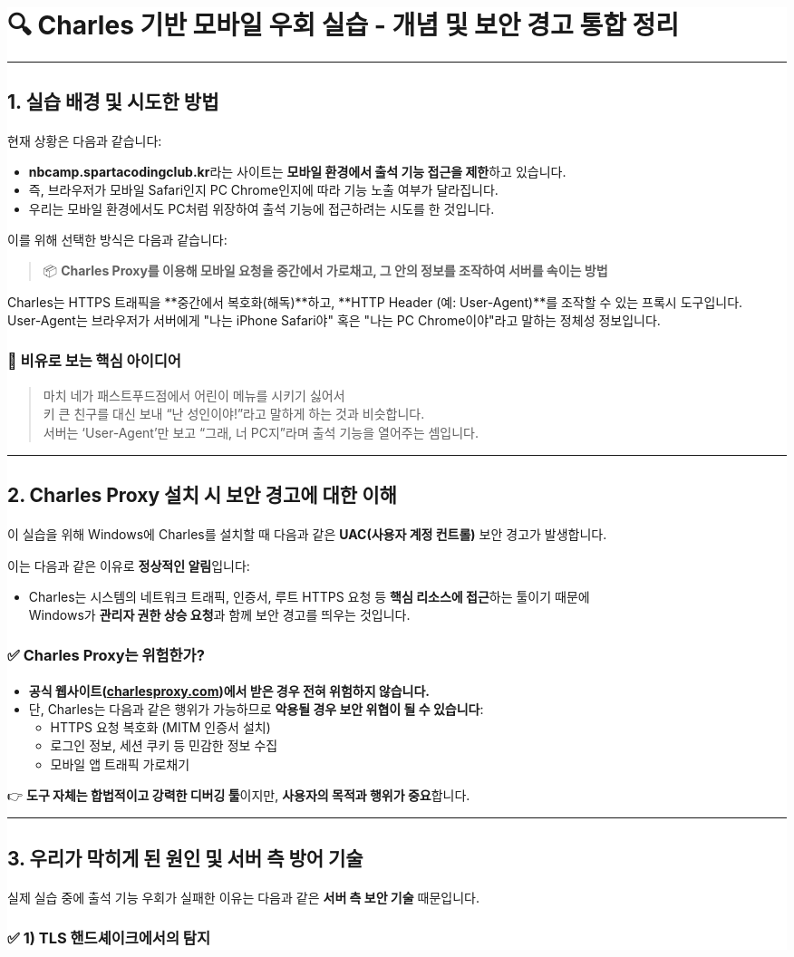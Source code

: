 # 🔍 Charles 기반 모바일 우회 실습 - 개념 및 보안 경고 통합 정리

---

## 1. 실습 배경 및 시도한 방법

현재 상황은 다음과 같습니다:

- **nbcamp.spartacodingclub.kr**라는 사이트는 **모바일 환경에서 출석 기능 접근을 제한**하고 있습니다.
- 즉, 브라우저가 모바일 Safari인지 PC Chrome인지에 따라 기능 노출 여부가 달라집니다.
- 우리는 모바일 환경에서도 PC처럼 위장하여 출석 기능에 접근하려는 시도를 한 것입니다.

이를 위해 선택한 방식은 다음과 같습니다:

> 📦 **Charles Proxy를 이용해 모바일 요청을 중간에서 가로채고, 그 안의 정보를 조작하여 서버를 속이는 방법**

Charles는 HTTPS 트래픽을 **중간에서 복호화(해독)**하고, **HTTP Header (예: User-Agent)**를 조작할 수 있는 프록시 도구입니다.  
User-Agent는 브라우저가 서버에게 "나는 iPhone Safari야" 혹은 "나는 PC Chrome이야"라고 말하는 정체성 정보입니다.

### 🔧 비유로 보는 핵심 아이디어
> 마치 네가 패스트푸드점에서 어린이 메뉴를 시키기 싫어서  
> 키 큰 친구를 대신 보내 “난 성인이야!”라고 말하게 하는 것과 비슷합니다.  
> 서버는 ‘User-Agent’만 보고 “그래, 너 PC지”라며 출석 기능을 열어주는 셈입니다.

---

## 2. Charles Proxy 설치 시 보안 경고에 대한 이해

이 실습을 위해 Windows에 Charles를 설치할 때 다음과 같은 **UAC(사용자 계정 컨트롤)** 보안 경고가 발생합니다.

이는 다음과 같은 이유로 **정상적인 알림**입니다:

- Charles는 시스템의 네트워크 트래픽, 인증서, 루트 HTTPS 요청 등 **핵심 리소스에 접근**하는 툴이기 때문에  
  Windows가 **관리자 권한 상승 요청**과 함께 보안 경고를 띄우는 것입니다.

### ✅ Charles Proxy는 위험한가?

- **공식 웹사이트([charlesproxy.com](https://www.charlesproxy.com))에서 받은 경우 전혀 위험하지 않습니다.**
- 단, Charles는 다음과 같은 행위가 가능하므로 **악용될 경우 보안 위협이 될 수 있습니다**:
  - HTTPS 요청 복호화 (MITM 인증서 설치)
  - 로그인 정보, 세션 쿠키 등 민감한 정보 수집
  - 모바일 앱 트래픽 가로채기

👉 **도구 자체는 합법적이고 강력한 디버깅 툴**이지만, **사용자의 목적과 행위가 중요**합니다.

---

## 3. 우리가 막히게 된 원인 및 서버 측 방어 기술

실제 실습 중에 출석 기능 우회가 실패한 이유는 다음과 같은 **서버 측 보안 기술** 때문입니다.

### ✅ 1) TLS 핸드셰이크에서의 탐지
